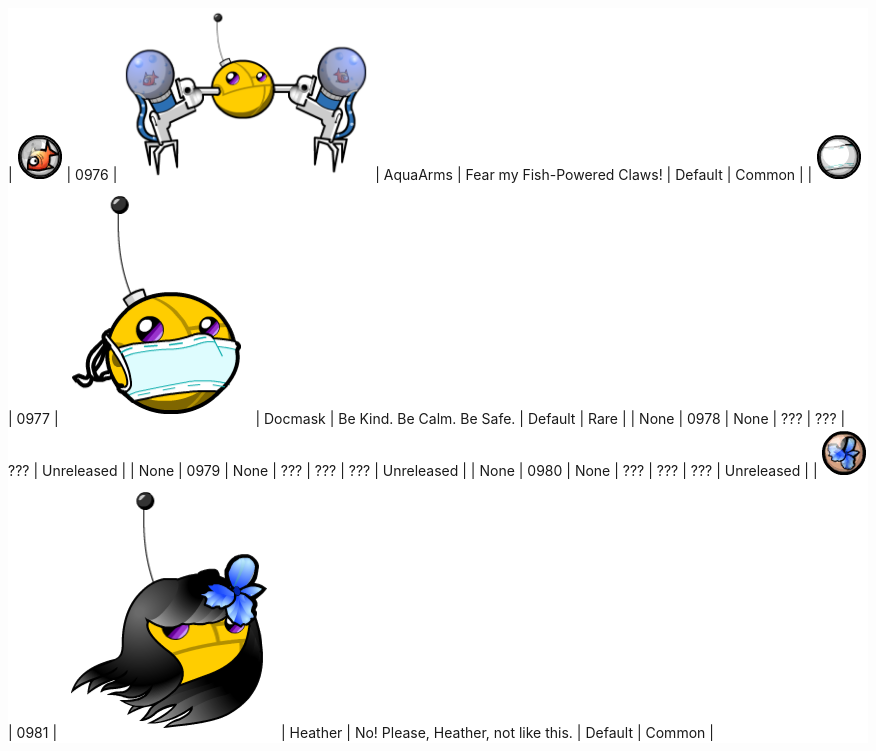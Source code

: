 | ![chip_0976_icon.png](/chips/icons/chip_0976_icon.png) | 0976 | <img alt="chip_0976.png" src="/chips/chip_0976.png" style="max-width: 250px;"> | AquaArms | Fear my Fish-Powered Claws! | Default | Common |
| ![chip_0977_icon.png](/chips/icons/chip_0977_icon.png) | 0977 | <img alt="chip_0977.png" src="/chips/chip_0977.png" style="max-width: 250px;"> | Docmask | Be Kind. Be Calm. Be Safe. | Default | Rare |
| None | 0978 | None | ??? | ??? | ??? | Unreleased |
| None | 0979 | None | ??? | ??? | ??? | Unreleased |
| None | 0980 | None | ??? | ??? | ??? | Unreleased |
| ![chip_0981_icon.png](/chips/icons/chip_0981_icon.png) | 0981 | <img alt="chip_0981.png" src="/chips/chip_0981.png" style="max-width: 250px;"> | Heather | No! Please, Heather, not like this. | Default | Common |